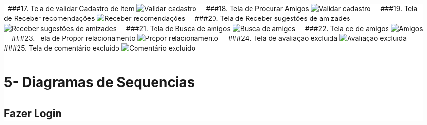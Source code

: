 &nbsp;
###17. Tela de validar Cadastro de Item
![Validar cadastro](Diagramas/Wireframes/ValidarCadastro.png)
&nbsp;
&nbsp;
###18. Tela de Procurar Amigos
![Validar cadastro](Diagramas/Wireframes/ProcurarAmigos.jpeg)
&nbsp;
&nbsp;
###19. Tela de Receber recomendações
![Receber recomendações](Diagramas/Wireframes/Recomendacoes.jpg)
&nbsp;
&nbsp;
###20. Tela de Receber sugestões de amizades
![Receber sugestões de amizades](Diagramas/Wireframes/SugestoesAmizades.png)
&nbsp;
&nbsp;
###21. Tela de Busca de amigos
![Busca de amigos](Diagramas/Wireframes/BuscaAmigos.png)
&nbsp;
&nbsp;
###22. Tela de de amigos
![Amigos](Diagramas/Wireframes/Amigos.png)
&nbsp;
&nbsp;
###23. Tela de Propor relacionamento
![Propor relacionamento](Diagramas/Wireframes/ProporRelacionamento.png)
&nbsp;
&nbsp;
###24. Tela de avaliação excluida
![Avaliação excluida](Diagramas/Wireframes/AvaliacaoExcluida.png)
&nbsp;
&nbsp;
###25. Tela de comentário excluido
![Comentário excluido](Diagramas/Wireframes/ComentarioExcluido.png)
&nbsp;
&nbsp;

# 5- Diagramas de Sequencias

## Fazer Login